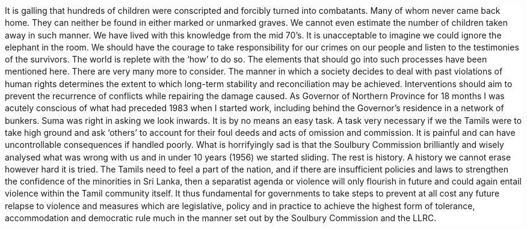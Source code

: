  It is galling that hundreds of children 
were conscripted and forcibly turned into 
combatants. Many of whom never came 
back home. They can neither be found in 
either marked or unmarked graves. We 
cannot even estimate the number of children 
taken away in such manner. We have lived 
with this knowledge from the mid 70’s. It is 
unacceptable to imagine we could ignore the 
elephant in the room. We should have the 
courage to take responsibility for our crimes 
on our people and listen to the testimonies of 
the survivors.
The world is replete with the ‘how’ to do 
so. The elements that should go into such 
processes have been mentioned here. There 
are very many more to consider.  The manner 
in which a society decides to deal with past 
violations of human rights determines the 
extent to which long-term stability and 
reconciliation may be achieved. Interventions 
should aim to prevent the recurrence of 
conflicts while repairing the damage caused. 
As Governor of Northern Province for 18 
months I was acutely conscious of what had 
preceded 1983 when I started work, including 
behind the Governor’s residence in a network 
of bunkers. Suma was right in asking we look 
inwards. It is by no means an easy task. A 
task very necessary if we the Tamils were to 
take high ground and ask ‘others’ to account 
for their foul deeds and acts of omission 
and commission. It is painful and can have 
uncontrollable consequences if handled 
poorly. 
What is horrifyingly sad is that the Soulbury 
Commission brilliantly and wisely analysed 
what was wrong with us and in under 10 years 
(1956) we started sliding. The rest is history. 
A history we cannot erase however hard it is 
tried.
The Tamils need to feel a part of the nation, 
and if there are insufficient policies and laws to 
strengthen the confidence of the minorities in 
Sri Lanka, then a separatist agenda or violence 
will only flourish in future and could again 
entail violence within the Tamil community 
itself. It thus fundamental for governments 
to take steps to prevent at all cost any future 
relapse to violence and measures which are 
legislative, policy and in practice to achieve the 
highest form of tolerance, accommodation and 
democratic rule much in the manner set out 
by the Soulbury Commission and the LLRC.

